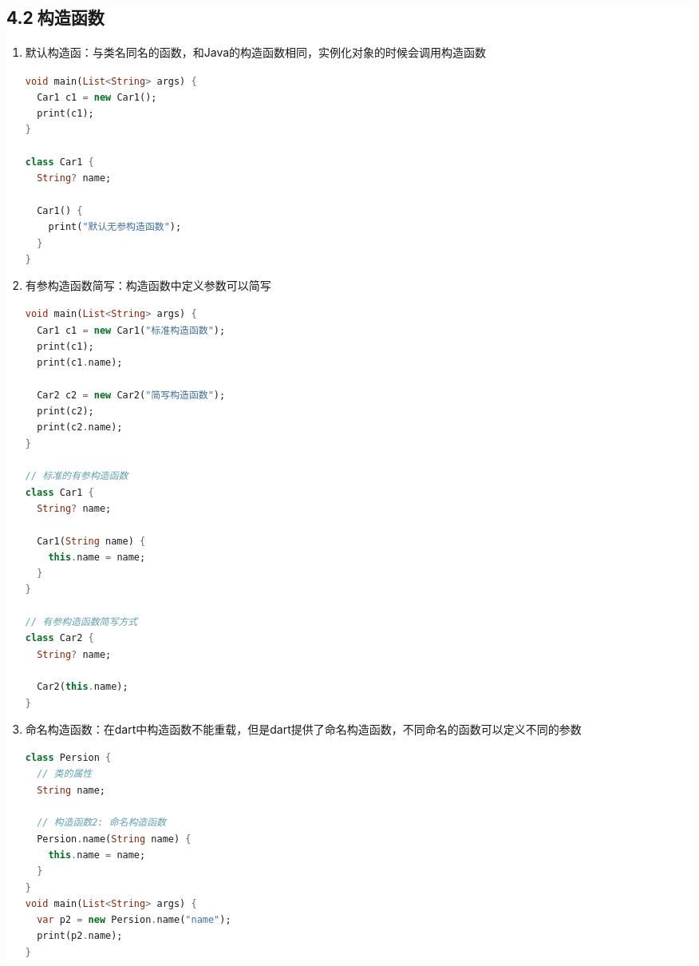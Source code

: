 ## 4.2 构造函数

1. 默认构造函：与类名同名的函数，和Java的构造函数相同，实例化对象的时候会调用构造函数

   ```dart
   void main(List<String> args) {
     Car1 c1 = new Car1();
     print(c1);
   }
   
   class Car1 {
     String? name;
   
     Car1() {
       print("默认无参构造函数");
     }
   }
   ```

2. 有参构造函数简写：构造函数中定义参数可以简写

   ```dart
   void main(List<String> args) {
     Car1 c1 = new Car1("标准构造函数");
     print(c1);
     print(c1.name);
   
     Car2 c2 = new Car2("简写构造函数");
     print(c2);
     print(c2.name);
   }
   
   // 标准的有参构造函数
   class Car1 {
     String? name;
   
     Car1(String name) {
       this.name = name;
     }
   }
   
   // 有参构造函数简写方式
   class Car2 {
     String? name;
   
     Car2(this.name);
   }
   ```

3. 命名构造函数：在dart中构造函数不能重载，但是dart提供了命名构造函数，不同命名的函数可以定义不同的参数

   ```dart
   class Persion {
     // 类的属性
     String name;
   
     // 构造函数2: 命名构造函数
     Persion.name(String name) {
       this.name = name;
     }
   }
   void main(List<String> args) {
     var p2 = new Persion.name("name");
     print(p2.name);
   }
   ```
